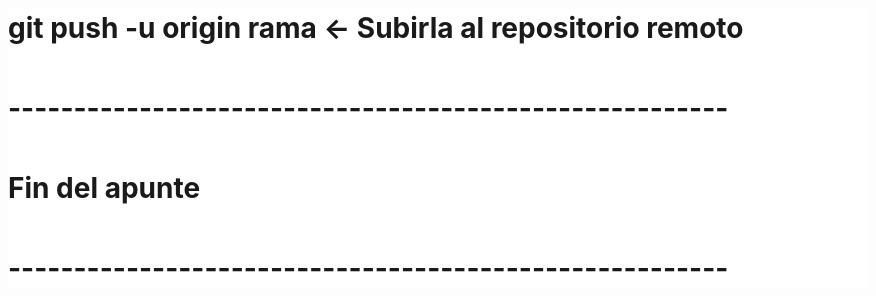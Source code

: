 # git push -u origin rama             ← Subirla al repositorio remoto

# -------------------------------------------------------
# Fin del apunte
# -------------------------------------------------------